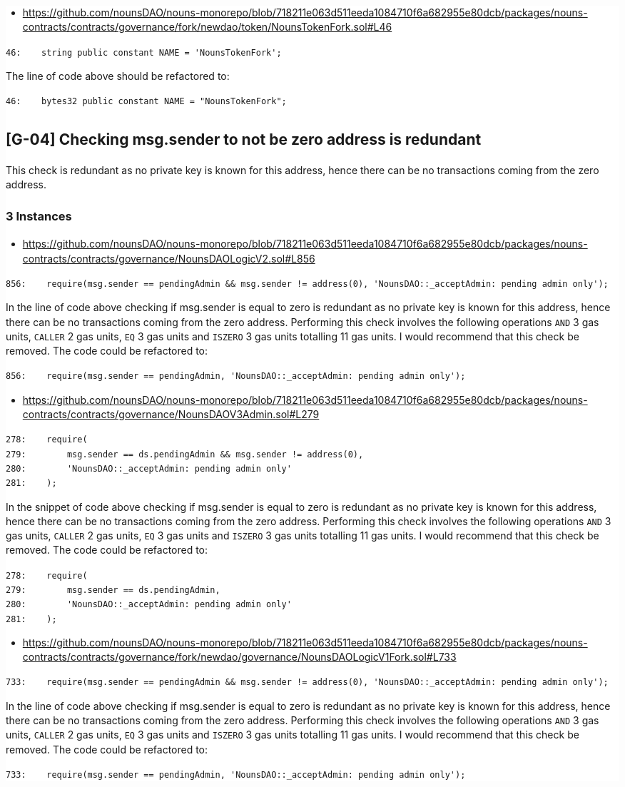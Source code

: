
- https://github.com/nounsDAO/nouns-monorepo/blob/718211e063d511eeda1084710f6a682955e80dcb/packages/nouns-contracts/contracts/governance/fork/newdao/token/NounsTokenFork.sol#L46
```solidity
46:    string public constant NAME = 'NounsTokenFork';
```
The line of code above should be refactored to:
```solidity
46:    bytes32 public constant NAME = "NounsTokenFork";
```


## [G-04] Checking msg.sender to not be zero address is redundant
This check is redundant as no private key is known for this address, hence there can be no transactions coming from the zero address.
### 3 Instances
- https://github.com/nounsDAO/nouns-monorepo/blob/718211e063d511eeda1084710f6a682955e80dcb/packages/nouns-contracts/contracts/governance/NounsDAOLogicV2.sol#L856
```solidity
856:    require(msg.sender == pendingAdmin && msg.sender != address(0), 'NounsDAO::_acceptAdmin: pending admin only');
```
In the line of code above checking if msg.sender is equal to zero is redundant as no private key is known for this address, hence there can be no transactions coming from the zero address. Performing this check involves the following operations `AND` 3 gas units, `CALLER` 2 gas units, `EQ` 3 gas units and `ISZERO` 3 gas units totalling 11 gas units. I would recommend that this check be removed. The code could be refactored to:
```solidity
856:    require(msg.sender == pendingAdmin, 'NounsDAO::_acceptAdmin: pending admin only');

```
- https://github.com/nounsDAO/nouns-monorepo/blob/718211e063d511eeda1084710f6a682955e80dcb/packages/nouns-contracts/contracts/governance/NounsDAOV3Admin.sol#L279
```solidity
278:    require(
279:        msg.sender == ds.pendingAdmin && msg.sender != address(0),
280:        'NounsDAO::_acceptAdmin: pending admin only'
281:    );
```
In the snippet of code above checking if msg.sender is equal to zero is redundant as no private key is known for this address, hence there can be no transactions coming from the zero address. Performing this check involves the following operations `AND` 3 gas units, `CALLER` 2 gas units, `EQ` 3 gas units and `ISZERO` 3 gas units totalling 11 gas units. I would recommend that this check be removed. The code could be refactored to:
```solidity
278:    require(
279:        msg.sender == ds.pendingAdmin,
280:        'NounsDAO::_acceptAdmin: pending admin only'
281:    );
```

- https://github.com/nounsDAO/nouns-monorepo/blob/718211e063d511eeda1084710f6a682955e80dcb/packages/nouns-contracts/contracts/governance/fork/newdao/governance/NounsDAOLogicV1Fork.sol#L733
```solidity
733:    require(msg.sender == pendingAdmin && msg.sender != address(0), 'NounsDAO::_acceptAdmin: pending admin only');
```
In the line of code above checking if msg.sender is equal to zero is redundant as no private key is known for this address, hence there can be no transactions coming from the zero address. Performing this check involves the following operations `AND` 3 gas units, `CALLER` 2 gas units, `EQ` 3 gas units and `ISZERO` 3 gas units totalling 11 gas units. I would recommend that this check be removed. The code could be refactored to:
```solidity
733:    require(msg.sender == pendingAdmin, 'NounsDAO::_acceptAdmin: pending admin only');
```
```
```